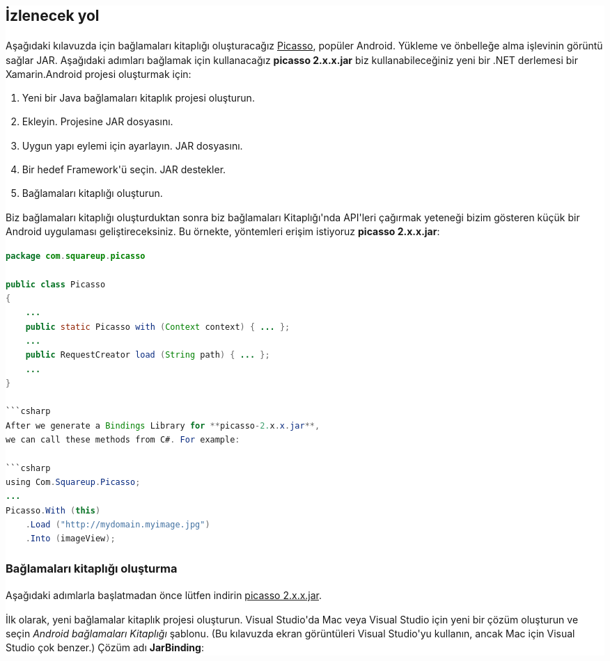 
## <a name="walkthrough"></a>İzlenecek yol

Aşağıdaki kılavuzda için bağlamaları kitaplığı oluşturacağız [Picasso](http://square.github.io/picasso/), popüler Android. Yükleme ve önbelleğe alma işlevinin görüntü sağlar JAR. Aşağıdaki adımları bağlamak için kullanacağız **picasso 2.x.x.jar** biz kullanabileceğiniz yeni bir .NET derlemesi bir Xamarin.Android projesi oluşturmak için: 

1. Yeni bir Java bağlamaları kitaplık projesi oluşturun.

2. Ekleyin. Projesine JAR dosyasını.

3. Uygun yapı eylemi için ayarlayın. JAR dosyasını.

4. Bir hedef Framework'ü seçin. JAR destekler.

5. Bağlamaları kitaplığı oluşturun.

Biz bağlamaları kitaplığı oluşturduktan sonra biz bağlamaları Kitaplığı'nda API'leri çağırmak yeteneği bizim gösteren küçük bir Android uygulaması geliştireceksiniz. Bu örnekte, yöntemleri erişim istiyoruz **picasso 2.x.x.jar**:

```java
package com.squareup.picasso

public class Picasso
{ 
    ...
    public static Picasso with (Context context) { ... };
    ...
    public RequestCreator load (String path) { ... };
    ...
}

```csharp
After we generate a Bindings Library for **picasso-2.x.x.jar**,
we can call these methods from C#. For example:

```csharp
using Com.Squareup.Picasso;
...
Picasso.With (this)
    .Load ("http://mydomain.myimage.jpg")
    .Into (imageView);

```


### <a name="creating-the-bindings-library"></a>Bağlamaları kitaplığı oluşturma

Aşağıdaki adımlarla başlatmadan önce lütfen indirin [picasso 2.x.x.jar](http://repo1.maven.org/maven2/com/squareup/picasso/picasso/2.5.2/picasso-2.5.2.jar).

İlk olarak, yeni bağlamalar kitaplık projesi oluşturun. Visual Studio'da Mac veya Visual Studio için yeni bir çözüm oluşturun ve seçin *Android bağlamaları Kitaplığı* şablonu. (Bu kılavuzda ekran görüntüleri Visual Studio'yu kullanın, ancak Mac için Visual Studio çok benzer.) Çözüm adı **JarBinding**: 
